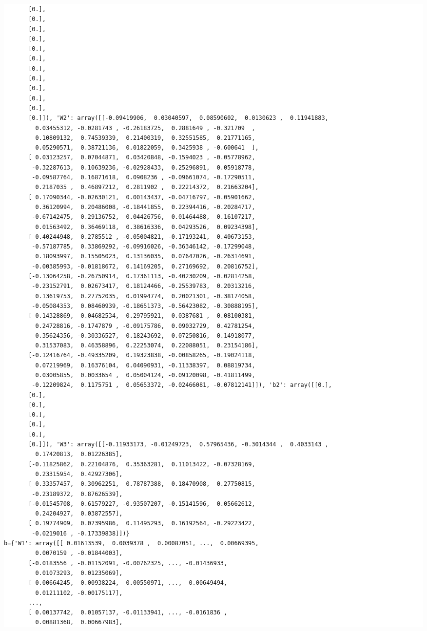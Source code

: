 ```
       [0.],
       [0.],
       [0.],
       [0.],
       [0.],
       [0.],
       [0.],
       [0.],
       [0.],
       [0.],
       [0.],
       [0.]]), 'W2': array([[-0.09419906,  0.03040597,  0.08590602,  0.0130623 ,  0.11941883,
         0.03455312, -0.0281743 , -0.26183725,  0.2881649 , -0.321709  ,
         0.10809132,  0.74539339,  0.21400319,  0.32551585,  0.21771165,
         0.05290571,  0.38721136,  0.01822059,  0.3425938 , -0.600641  ],
       [ 0.03123257,  0.07044871,  0.03420848, -0.1594023 , -0.05778962,
        -0.32287613,  0.10639236, -0.02928433,  0.25296891,  0.05918778,
        -0.09587764,  0.16871618,  0.0908236 , -0.09661074, -0.17290511,
         0.2187035 ,  0.46897212,  0.2811902 ,  0.22214372,  0.21663204],
       [ 0.17090344, -0.02630121,  0.00143437, -0.04716797, -0.05901662,
         0.36120994,  0.20486008, -0.18441855,  0.22394416, -0.20284717,
        -0.67142475,  0.29136752,  0.04426756,  0.01464488,  0.16107217,
         0.01563492,  0.36469118,  0.38616336,  0.04293526,  0.09234398],
       [ 0.40244948,  0.2785512 , -0.05004821, -0.17193241,  0.40673153,
        -0.57187785,  0.33869292, -0.09916026, -0.36346142, -0.17299048,
         0.18093997,  0.15505023,  0.13136035,  0.07647026, -0.26314691,
        -0.00385993, -0.01818672,  0.14169205,  0.27169692,  0.20816752],
       [-0.13064258, -0.26750914,  0.17361113, -0.40230209, -0.02814258,
        -0.23152791,  0.02673417,  0.18124466, -0.25539783,  0.20313216,
         0.13619753,  0.27752035,  0.01994774,  0.20021301, -0.38174058,
        -0.05084353,  0.08460939, -0.18651373, -0.56423082, -0.30888195],
       [-0.14328869,  0.04682534, -0.29795921, -0.0387681 , -0.08100381,
         0.24728816, -0.1747879 , -0.09175786,  0.09032729,  0.42781254,
         0.35624356, -0.30336527,  0.18243692,  0.07250816,  0.14918077,
         0.31537083,  0.46358896,  0.22253074,  0.22088051,  0.23154186],
       [-0.12416764, -0.49335209,  0.19323838, -0.00858265, -0.19024118,
         0.07219969,  0.16376104,  0.04090931, -0.11338397,  0.08819734,
         0.03005855,  0.0033654 ,  0.05004124, -0.09120098, -0.41811499,
        -0.12209824,  0.1175751 ,  0.05653372, -0.02466081, -0.07812141]]), 'b2': array([[0.],
       [0.],
       [0.],
       [0.],
       [0.],
       [0.],
       [0.]]), 'W3': array([[-0.11933173, -0.01249723,  0.57965436, -0.3014344 ,  0.4033143 ,
         0.17420813,  0.01226385],
       [-0.11825862,  0.22104876,  0.35363281,  0.11013422, -0.07328169,
         0.23315954,  0.42927306],
       [ 0.33357457,  0.30962251,  0.78787388,  0.18470908,  0.27750815,
        -0.23189372,  0.87626539],
       [-0.01545708,  0.61579227, -0.93507207, -0.15141596,  0.05662612,
         0.24204927,  0.03872557],
       [ 0.19774909,  0.07395986,  0.11495293,  0.16192564, -0.29223422,
        -0.0219016 , -0.17339838]])}
b={'W1': array([[ 0.01613539,  0.0039378 ,  0.00087051, ...,  0.00669395,
         0.0070159 , -0.01844003],
       [-0.0183556 , -0.01152091, -0.00762325, ..., -0.01436933,
         0.01073293,  0.01235069],
       [ 0.00664245,  0.00938224, -0.00550971, ..., -0.00649494,
         0.01211102, -0.00175117],
       ...,
       [ 0.00137742,  0.01057137, -0.01133941, ..., -0.0161836 ,
         0.00881368,  0.00667983],
```